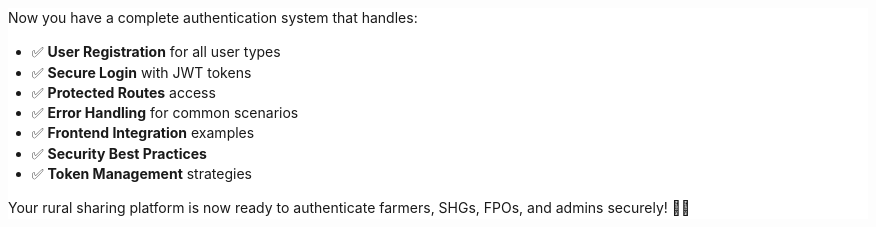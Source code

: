 Now you have a complete authentication system that handles:
- ✅ **User Registration** for all user types
- ✅ **Secure Login** with JWT tokens  
- ✅ **Protected Routes** access
- ✅ **Error Handling** for common scenarios
- ✅ **Frontend Integration** examples
- ✅ **Security Best Practices**
- ✅ **Token Management** strategies

Your rural sharing platform is now ready to authenticate farmers, SHGs, FPOs, and admins securely! 🌾🔐 